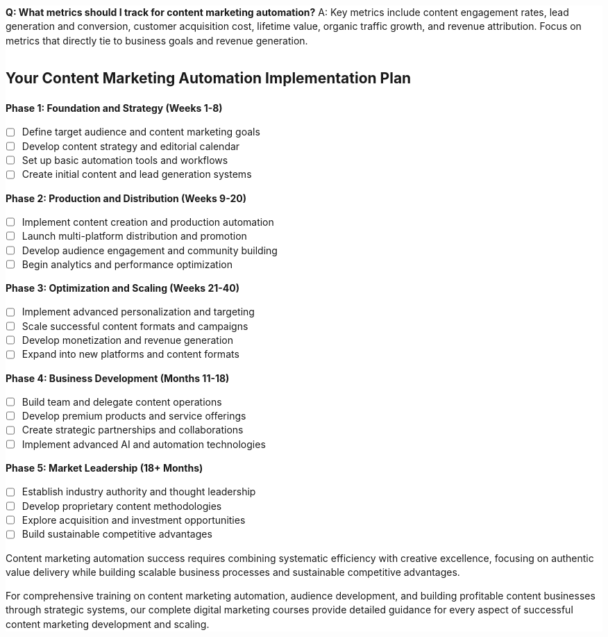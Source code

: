 **Q: What metrics should I track for content marketing automation?**
A: Key metrics include content engagement rates, lead generation and conversion, customer acquisition cost, lifetime value, organic traffic growth, and revenue attribution. Focus on metrics that directly tie to business goals and revenue generation.

## Your Content Marketing Automation Implementation Plan

**Phase 1: Foundation and Strategy (Weeks 1-8)**
- [ ] Define target audience and content marketing goals
- [ ] Develop content strategy and editorial calendar
- [ ] Set up basic automation tools and workflows
- [ ] Create initial content and lead generation systems

**Phase 2: Production and Distribution (Weeks 9-20)**
- [ ] Implement content creation and production automation
- [ ] Launch multi-platform distribution and promotion
- [ ] Develop audience engagement and community building
- [ ] Begin analytics and performance optimization

**Phase 3: Optimization and Scaling (Weeks 21-40)**
- [ ] Implement advanced personalization and targeting
- [ ] Scale successful content formats and campaigns
- [ ] Develop monetization and revenue generation
- [ ] Expand into new platforms and content formats

**Phase 4: Business Development (Months 11-18)**
- [ ] Build team and delegate content operations
- [ ] Develop premium products and service offerings
- [ ] Create strategic partnerships and collaborations
- [ ] Implement advanced AI and automation technologies

**Phase 5: Market Leadership (18+ Months)**
- [ ] Establish industry authority and thought leadership
- [ ] Develop proprietary content methodologies
- [ ] Explore acquisition and investment opportunities
- [ ] Build sustainable competitive advantages

Content marketing automation success requires combining systematic efficiency with creative excellence, focusing on authentic value delivery while building scalable business processes and sustainable competitive advantages.

For comprehensive training on content marketing automation, audience development, and building profitable content businesses through strategic systems, our complete digital marketing courses provide detailed guidance for every aspect of successful content marketing development and scaling.
